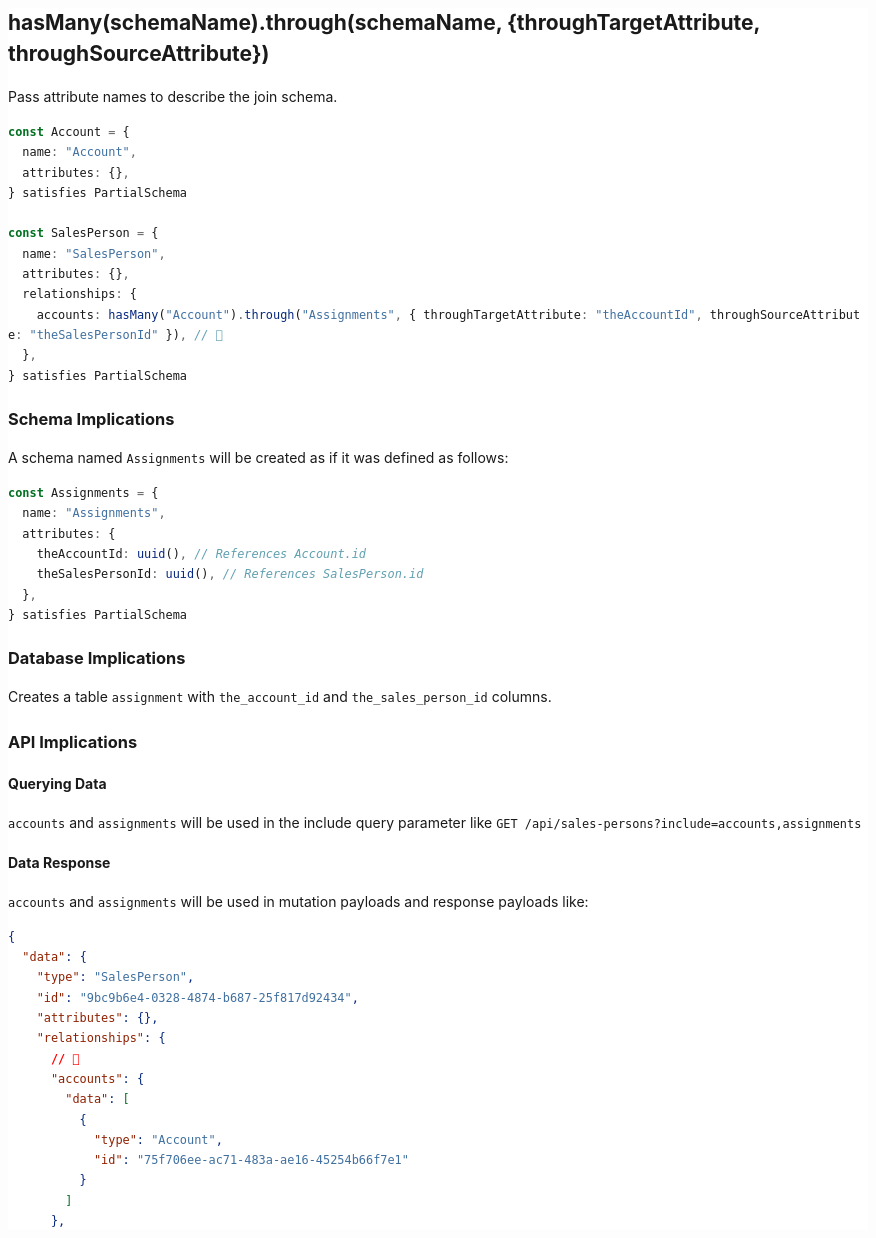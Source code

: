 ## hasMany(schemaName).through(schemaName, {throughTargetAttribute, throughSourceAttribute})

Pass attribute names to describe the join schema.

```ts
const Account = {
  name: "Account",
  attributes: {},
} satisfies PartialSchema

const SalesPerson = {
  name: "SalesPerson",
  attributes: {},
  relationships: {
    accounts: hasMany("Account").through("Assignments", { throughTargetAttribute: "theAccountId", throughSourceAttribute: "theSalesPersonId" }), // 👀
  },
} satisfies PartialSchema
```

### Schema Implications

A schema named `Assignments` will be created as if it was defined as follows:

```ts
const Assignments = {
  name: "Assignments",
  attributes: {
    theAccountId: uuid(), // References Account.id
    theSalesPersonId: uuid(), // References SalesPerson.id
  },
} satisfies PartialSchema
```

### Database Implications

Creates a table `assignment` with `the_account_id` and `the_sales_person_id` columns.

### API Implications

#### Querying Data

`accounts` and `assignments` will be used in the include query parameter like `GET /api/sales-persons?include=accounts,assignments`

#### Data Response

`accounts` and `assignments` will be used in mutation payloads and response payloads like:

```json
{
  "data": {
    "type": "SalesPerson",
    "id": "9bc9b6e4-0328-4874-b687-25f817d92434",
    "attributes": {},
    "relationships": {
      // 👀
      "accounts": {
        "data": [
          {
            "type": "Account",
            "id": "75f706ee-ac71-483a-ae16-45254b66f7e1"
          }
        ]
      },
```